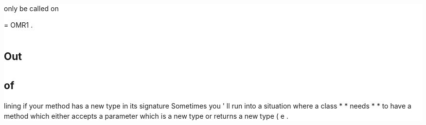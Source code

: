 only
be
called
on
>
=
OMR1
.
#
#
#
Out
-
of
-
lining
if
your
method
has
a
new
type
in
its
signature
Sometimes
you
'
ll
run
into
a
situation
where
a
class
*
*
needs
*
*
to
have
a
method
which
either
accepts
a
parameter
which
is
a
new
type
or
returns
a
new
type
(
e
.